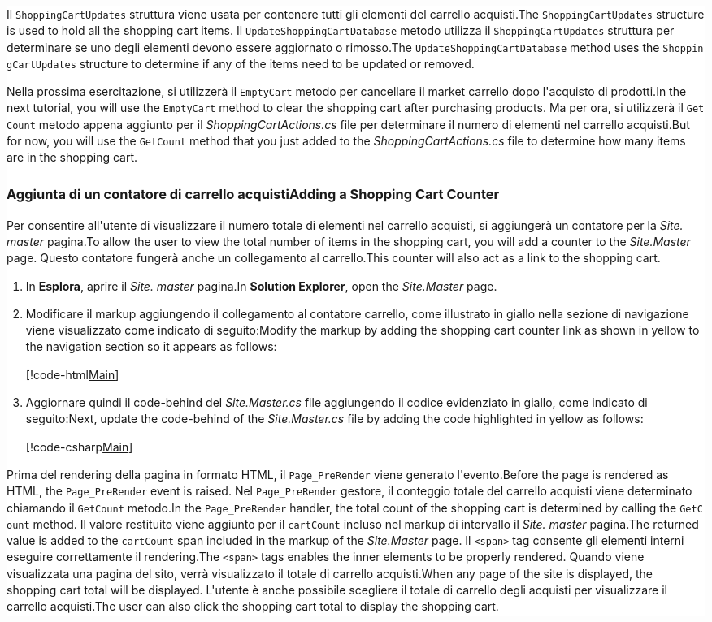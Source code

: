 <span data-ttu-id="55537-323">Il `ShoppingCartUpdates` struttura viene usata per contenere tutti gli elementi del carrello acquisti.</span><span class="sxs-lookup"><span data-stu-id="55537-323">The `ShoppingCartUpdates` structure is used to hold all the shopping cart items.</span></span> <span data-ttu-id="55537-324">Il `UpdateShoppingCartDatabase` metodo utilizza il `ShoppingCartUpdates` struttura per determinare se uno degli elementi devono essere aggiornato o rimosso.</span><span class="sxs-lookup"><span data-stu-id="55537-324">The `UpdateShoppingCartDatabase` method uses the `ShoppingCartUpdates` structure to determine if any of the items need to be updated or removed.</span></span>

<span data-ttu-id="55537-325">Nella prossima esercitazione, si utilizzerà il `EmptyCart` metodo per cancellare il market carrello dopo l'acquisto di prodotti.</span><span class="sxs-lookup"><span data-stu-id="55537-325">In the next tutorial, you will use the `EmptyCart` method to clear the shopping cart after purchasing products.</span></span> <span data-ttu-id="55537-326">Ma per ora, si utilizzerà il `GetCount` metodo appena aggiunto per il *ShoppingCartActions.cs* file per determinare il numero di elementi nel carrello acquisti.</span><span class="sxs-lookup"><span data-stu-id="55537-326">But for now, you will use the `GetCount` method that you just added to the *ShoppingCartActions.cs* file to determine how many items are in the shopping cart.</span></span>

### <a name="adding-a-shopping-cart-counter"></a><span data-ttu-id="55537-327">Aggiunta di un contatore di carrello acquisti</span><span class="sxs-lookup"><span data-stu-id="55537-327">Adding a Shopping Cart Counter</span></span>

<span data-ttu-id="55537-328">Per consentire all'utente di visualizzare il numero totale di elementi nel carrello acquisti, si aggiungerà un contatore per la *Site. master* pagina.</span><span class="sxs-lookup"><span data-stu-id="55537-328">To allow the user to view the total number of items in the shopping cart, you will add a counter to the *Site.Master* page.</span></span> <span data-ttu-id="55537-329">Questo contatore fungerà anche un collegamento al carrello.</span><span class="sxs-lookup"><span data-stu-id="55537-329">This counter will also act as a link to the shopping cart.</span></span>

1. <span data-ttu-id="55537-330">In **Esplora**, aprire il *Site. master* pagina.</span><span class="sxs-lookup"><span data-stu-id="55537-330">In **Solution Explorer**, open the *Site.Master* page.</span></span>
2. <span data-ttu-id="55537-331">Modificare il markup aggiungendo il collegamento al contatore carrello, come illustrato in giallo nella sezione di navigazione viene visualizzato come indicato di seguito:</span><span class="sxs-lookup"><span data-stu-id="55537-331">Modify the markup by adding the shopping cart counter link as shown in yellow to the navigation section so it appears as follows:</span></span>  

    [!code-html[Main](shopping-cart/samples/sample13.html?highlight=6)]
3. <span data-ttu-id="55537-332">Aggiornare quindi il code-behind del *Site.Master.cs* file aggiungendo il codice evidenziato in giallo, come indicato di seguito:</span><span class="sxs-lookup"><span data-stu-id="55537-332">Next, update the code-behind of the *Site.Master.cs* file by adding the code highlighted in yellow as follows:</span></span>  

    [!code-csharp[Main](shopping-cart/samples/sample14.cs?highlight=11,77-84)]

<span data-ttu-id="55537-333">Prima del rendering della pagina in formato HTML, il `Page_PreRender` viene generato l'evento.</span><span class="sxs-lookup"><span data-stu-id="55537-333">Before the page is rendered as HTML, the `Page_PreRender` event is raised.</span></span> <span data-ttu-id="55537-334">Nel `Page_PreRender` gestore, il conteggio totale del carrello acquisti viene determinato chiamando il `GetCount` metodo.</span><span class="sxs-lookup"><span data-stu-id="55537-334">In the `Page_PreRender` handler, the total count of the shopping cart is determined by calling the `GetCount` method.</span></span> <span data-ttu-id="55537-335">Il valore restituito viene aggiunto per il `cartCount` incluso nel markup di intervallo il *Site. master* pagina.</span><span class="sxs-lookup"><span data-stu-id="55537-335">The returned value is added to the `cartCount` span included in the markup of the *Site.Master* page.</span></span> <span data-ttu-id="55537-336">Il `<span>` tag consente gli elementi interni eseguire correttamente il rendering.</span><span class="sxs-lookup"><span data-stu-id="55537-336">The `<span>` tags enables the inner elements to be properly rendered.</span></span> <span data-ttu-id="55537-337">Quando viene visualizzata una pagina del sito, verrà visualizzato il totale di carrello acquisti.</span><span class="sxs-lookup"><span data-stu-id="55537-337">When any page of the site is displayed, the shopping cart total will be displayed.</span></span> <span data-ttu-id="55537-338">L'utente è anche possibile scegliere il totale di carrello degli acquisti per visualizzare il carrello acquisti.</span><span class="sxs-lookup"><span data-stu-id="55537-338">The user can also click the shopping cart total to display the shopping cart.</span></span>
